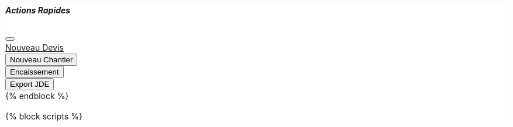 <div class="modal fade" id="quickActionModal" tabindex="-1">
    <div class="modal-dialog">
        <div class="modal-content">
            <div class="modal-header">
                <h5 class="modal-title">Actions Rapides</h5>
                <button type="button" class="btn-close" data-bs-dismiss="modal"></button>
            </div>
            <div class="modal-body">
                <div class="row g-3">
                    <div class="col-md-6">
                        <a href="{{ url_for('nouveau_devis') }}" class="btn btn-primary w-100">
                            <i class="bi bi-file-earmark-plus"></i> Nouveau Devis
                        </a>
                    </div>
                    <div class="col-md-6">
                        <button class="btn btn-success w-100">
                            <i class="bi bi-calendar-plus"></i> Nouveau Chantier
                        </button>
                    </div>
                    <div class="col-md-6">
                        <button class="btn btn-info w-100">
                            <i class="bi bi-cash-stack"></i> Encaissement
                        </button>
                    </div>
                    <div class="col-md-6">
                        <button class="btn btn-warning w-100" id="exportJDEBtn">
                            <i class="bi bi-database"></i> Export JDE
                        </button>
                    </div>
                </div>
            </div>
        </div>
    </div>
</div>
{% endblock %}

{% block scripts %}
<script>
// Gestion de l'export JDE
document.getElementById('exportJDEBtn').addEventListener('click', async () => {
    const response = await fetch('/export/jde');
    const data = await response.json();
    
    if(data.status === 'success') {
        // Créer un blob et déclencher le téléchargement
        const blob = new Blob([data.data], { type: 'text/csv' });
        const url = URL.createObjectURL(blob);
        const a = document.createElement('a');
        a.href = url;
        a.download = `export_jde_${new Date().toISOString().slice(0,10)}.csv`;
        document.body.appendChild(a);
        a.click();
        document.body.removeChild(a);
        